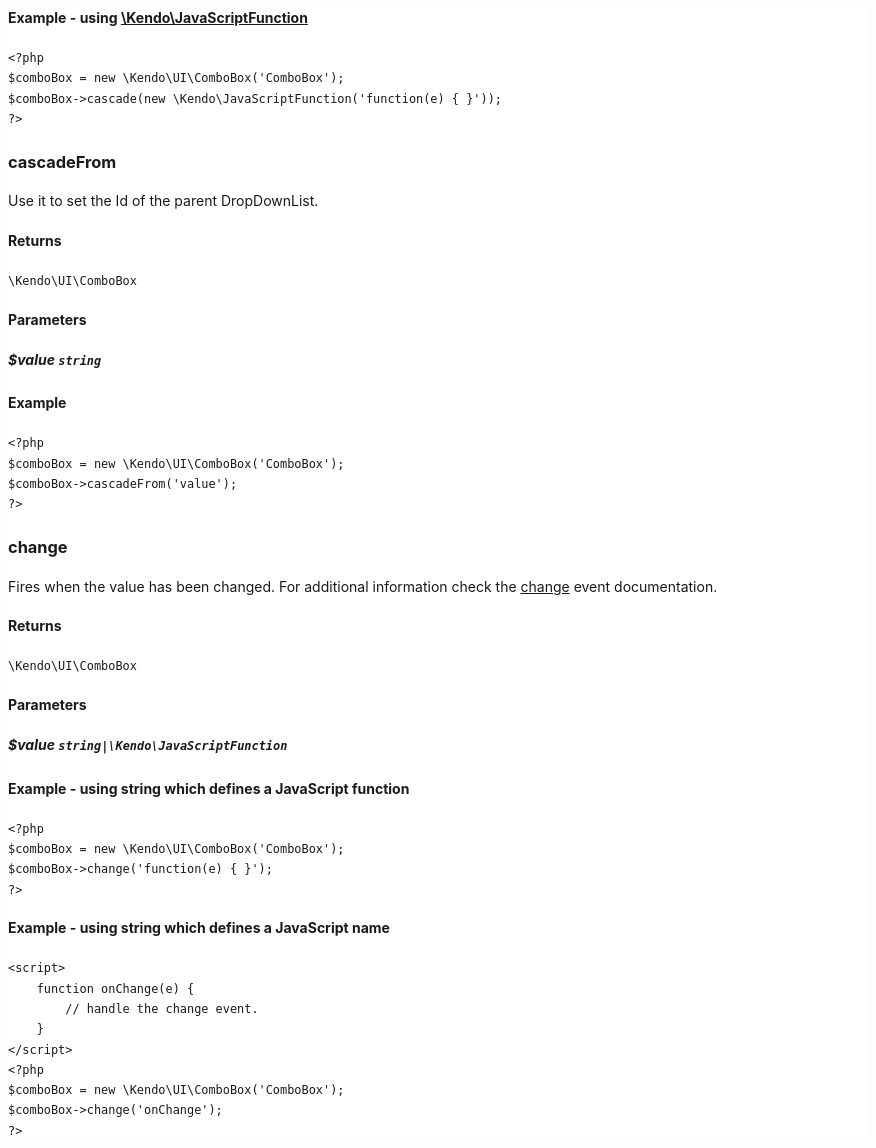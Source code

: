 #### Example - using [\Kendo\JavaScriptFunction](/api/wrappers/php/kendo/javascriptfunction)

    <?php
    $comboBox = new \Kendo\UI\ComboBox('ComboBox');
    $comboBox->cascade(new \Kendo\JavaScriptFunction('function(e) { }'));
    ?>

### cascadeFrom
Use it to set the Id of the parent DropDownList.

#### Returns
`\Kendo\UI\ComboBox`

#### Parameters

##### $value `string`



#### Example 
    <?php
    $comboBox = new \Kendo\UI\ComboBox('ComboBox');
    $comboBox->cascadeFrom('value');
    ?>

### change
Fires when the value has been changed.
For additional information check the [change](/api/web/combobox#events-change) event documentation.

#### Returns
`\Kendo\UI\ComboBox`

#### Parameters

##### $value `string|\Kendo\JavaScriptFunction`

#### Example - using string which defines a JavaScript function

    <?php
    $comboBox = new \Kendo\UI\ComboBox('ComboBox');
    $comboBox->change('function(e) { }');
    ?>

#### Example - using string which defines a JavaScript name
    <script>
        function onChange(e) {
            // handle the change event.
        }
    </script>
    <?php
    $comboBox = new \Kendo\UI\ComboBox('ComboBox');
    $comboBox->change('onChange');
    ?>
